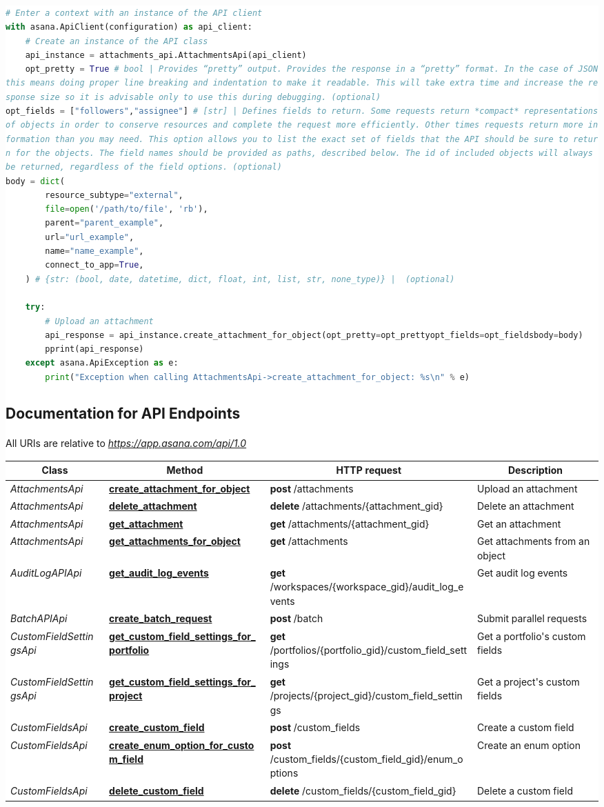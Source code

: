 ```python
# Enter a context with an instance of the API client
with asana.ApiClient(configuration) as api_client:
    # Create an instance of the API class
    api_instance = attachments_api.AttachmentsApi(api_client)
    opt_pretty = True # bool | Provides “pretty” output. Provides the response in a “pretty” format. In the case of JSON this means doing proper line breaking and indentation to make it readable. This will take extra time and increase the response size so it is advisable only to use this during debugging. (optional)
opt_fields = ["followers","assignee"] # [str] | Defines fields to return. Some requests return *compact* representations of objects in order to conserve resources and complete the request more efficiently. Other times requests return more information than you may need. This option allows you to list the exact set of fields that the API should be sure to return for the objects. The field names should be provided as paths, described below. The id of included objects will always be returned, regardless of the field options. (optional)
body = dict(
        resource_subtype="external",
        file=open('/path/to/file', 'rb'),
        parent="parent_example",
        url="url_example",
        name="name_example",
        connect_to_app=True,
    ) # {str: (bool, date, datetime, dict, float, int, list, str, none_type)} |  (optional)

    try:
        # Upload an attachment
        api_response = api_instance.create_attachment_for_object(opt_pretty=opt_prettyopt_fields=opt_fieldsbody=body)
        pprint(api_response)
    except asana.ApiException as e:
        print("Exception when calling AttachmentsApi->create_attachment_for_object: %s\n" % e)
```

## Documentation for API Endpoints

All URIs are relative to *https://app.asana.com/api/1.0*

Class | Method | HTTP request | Description
------------ | ------------- | ------------- | -------------
*AttachmentsApi* | [**create_attachment_for_object**](docs/apis/tags/AttachmentsApi.md#create_attachment_for_object) | **post** /attachments | Upload an attachment
*AttachmentsApi* | [**delete_attachment**](docs/apis/tags/AttachmentsApi.md#delete_attachment) | **delete** /attachments/{attachment_gid} | Delete an attachment
*AttachmentsApi* | [**get_attachment**](docs/apis/tags/AttachmentsApi.md#get_attachment) | **get** /attachments/{attachment_gid} | Get an attachment
*AttachmentsApi* | [**get_attachments_for_object**](docs/apis/tags/AttachmentsApi.md#get_attachments_for_object) | **get** /attachments | Get attachments from an object
*AuditLogAPIApi* | [**get_audit_log_events**](docs/apis/tags/AuditLogAPIApi.md#get_audit_log_events) | **get** /workspaces/{workspace_gid}/audit_log_events | Get audit log events
*BatchAPIApi* | [**create_batch_request**](docs/apis/tags/BatchAPIApi.md#create_batch_request) | **post** /batch | Submit parallel requests
*CustomFieldSettingsApi* | [**get_custom_field_settings_for_portfolio**](docs/apis/tags/CustomFieldSettingsApi.md#get_custom_field_settings_for_portfolio) | **get** /portfolios/{portfolio_gid}/custom_field_settings | Get a portfolio&#x27;s custom fields
*CustomFieldSettingsApi* | [**get_custom_field_settings_for_project**](docs/apis/tags/CustomFieldSettingsApi.md#get_custom_field_settings_for_project) | **get** /projects/{project_gid}/custom_field_settings | Get a project&#x27;s custom fields
*CustomFieldsApi* | [**create_custom_field**](docs/apis/tags/CustomFieldsApi.md#create_custom_field) | **post** /custom_fields | Create a custom field
*CustomFieldsApi* | [**create_enum_option_for_custom_field**](docs/apis/tags/CustomFieldsApi.md#create_enum_option_for_custom_field) | **post** /custom_fields/{custom_field_gid}/enum_options | Create an enum option
*CustomFieldsApi* | [**delete_custom_field**](docs/apis/tags/CustomFieldsApi.md#delete_custom_field) | **delete** /custom_fields/{custom_field_gid} | Delete a custom field